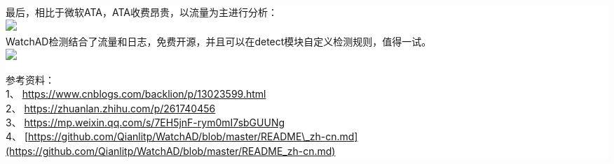 最后，相比于微软ATA，ATA收费昂贵，以流量为主进行分析：  
[![](https://shs3.b.qianxin.com/attack_forum/2021/10/attach-92c7ae35011eee382b75cd71d82dbbe10e1158b2.jpg)](https://shs3.b.qianxin.com/attack_forum/2021/10/attach-92c7ae35011eee382b75cd71d82dbbe10e1158b2.jpg)  
WatchAD检测结合了流量和日志，免费开源，并且可以在detect模块自定义检测规则，值得一试。  
[![](https://shs3.b.qianxin.com/attack_forum/2021/10/attach-bbb4b60b635b151c6df2f60784f32c304f561ae0.jpg)](https://shs3.b.qianxin.com/attack_forum/2021/10/attach-bbb4b60b635b151c6df2f60784f32c304f561ae0.jpg)

参考资料：  
1、 <https://www.cnblogs.com/backlion/p/13023599.html>  
2、 <https://zhuanlan.zhihu.com/p/261740456>  
3、 <https://mp.weixin.qq.com/s/7EH5jnF-rym0mI7sbGUUNg>  
4、 [https://github.com/Qianlitp/WatchAD/blob/master/README\_zh-cn.md](https://github.com/Qianlitp/WatchAD/blob/master/README_zh-cn.md)